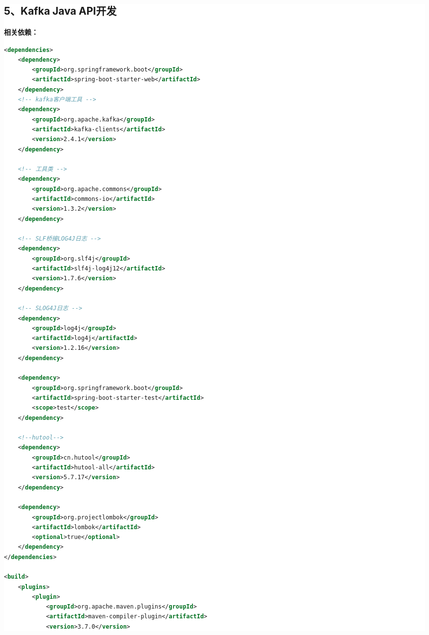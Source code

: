 ## 5、Kafka Java API开发

**相关依赖：**

```xml
<dependencies>
    <dependency>
        <groupId>org.springframework.boot</groupId>
        <artifactId>spring-boot-starter-web</artifactId>
    </dependency>
    <!-- kafka客户端工具 -->
    <dependency>
        <groupId>org.apache.kafka</groupId>
        <artifactId>kafka-clients</artifactId>
        <version>2.4.1</version>
    </dependency>

    <!-- 工具类 -->
    <dependency>
        <groupId>org.apache.commons</groupId>
        <artifactId>commons-io</artifactId>
        <version>1.3.2</version>
    </dependency>

    <!-- SLF桥接LOG4J日志 -->
    <dependency>
        <groupId>org.slf4j</groupId>
        <artifactId>slf4j-log4j12</artifactId>
        <version>1.7.6</version>
    </dependency>

    <!-- SLOG4J日志 -->
    <dependency>
        <groupId>log4j</groupId>
        <artifactId>log4j</artifactId>
        <version>1.2.16</version>
    </dependency>

    <dependency>
        <groupId>org.springframework.boot</groupId>
        <artifactId>spring-boot-starter-test</artifactId>
        <scope>test</scope>
    </dependency>

    <!--hutool-->
    <dependency>
        <groupId>cn.hutool</groupId>
        <artifactId>hutool-all</artifactId>
        <version>5.7.17</version>
    </dependency>

    <dependency>
        <groupId>org.projectlombok</groupId>
        <artifactId>lombok</artifactId>
        <optional>true</optional>
    </dependency>
</dependencies>

<build>
    <plugins>
        <plugin>
            <groupId>org.apache.maven.plugins</groupId>
            <artifactId>maven-compiler-plugin</artifactId>
            <version>3.7.0</version>
```